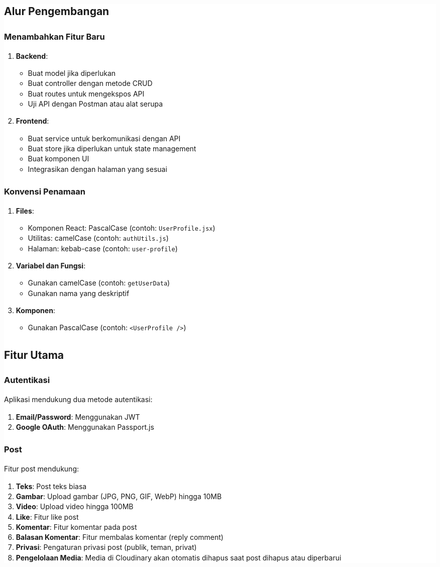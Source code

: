 ## Alur Pengembangan

### Menambahkan Fitur Baru

1. **Backend**:

   - Buat model jika diperlukan
   - Buat controller dengan metode CRUD
   - Buat routes untuk mengekspos API
   - Uji API dengan Postman atau alat serupa

2. **Frontend**:
   - Buat service untuk berkomunikasi dengan API
   - Buat store jika diperlukan untuk state management
   - Buat komponen UI
   - Integrasikan dengan halaman yang sesuai

### Konvensi Penamaan

1. **Files**:

   - Komponen React: PascalCase (contoh: `UserProfile.jsx`)
   - Utilitas: camelCase (contoh: `authUtils.js`)
   - Halaman: kebab-case (contoh: `user-profile`)

2. **Variabel dan Fungsi**:

   - Gunakan camelCase (contoh: `getUserData`)
   - Gunakan nama yang deskriptif

3. **Komponen**:
   - Gunakan PascalCase (contoh: `<UserProfile />`)

## Fitur Utama

### Autentikasi

Aplikasi mendukung dua metode autentikasi:

1. **Email/Password**: Menggunakan JWT
2. **Google OAuth**: Menggunakan Passport.js

### Post

Fitur post mendukung:

1. **Teks**: Post teks biasa
2. **Gambar**: Upload gambar (JPG, PNG, GIF, WebP) hingga 10MB
3. **Video**: Upload video hingga 100MB
4. **Like**: Fitur like post
5. **Komentar**: Fitur komentar pada post
6. **Balasan Komentar**: Fitur membalas komentar (reply comment)
7. **Privasi**: Pengaturan privasi post (publik, teman, privat)
8. **Pengelolaan Media**: Media di Cloudinary akan otomatis dihapus saat post dihapus atau diperbarui
